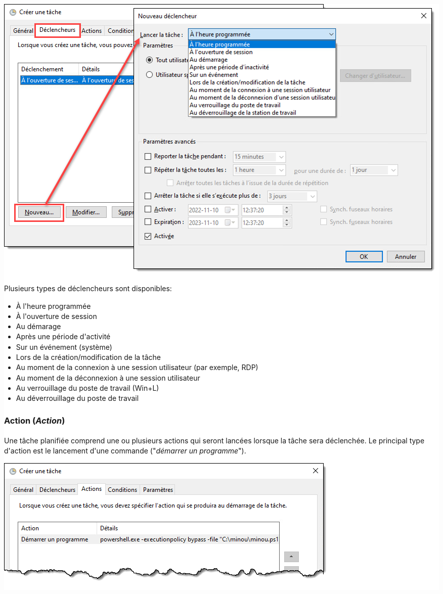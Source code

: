 ![](./assets/r20/taskschd_trigger01.png)

Plusieurs types de déclencheurs sont disponibles:
- À l'heure programmée
- À l'ouverture de session
- Au démarage
- Après une période d'activité 
- Sur un événement (système)
- Lors de la création/modification de la tâche
- Au moment de la connexion à une session utilisateur (par exemple, RDP)
- Au moment de la déconnexion à une session utilisateur
- Au verrouillage du poste de travail (Win+L)
- Au déverrouillage du poste de travail

### Action (*Action*)

Une tâche planifiée comprend une ou plusieurs actions qui seront lancées lorsque la tâche sera déclenchée. Le principal type d'action est le lancement d'une commande ("*démarrer un programme*").

![](./assets/r20/taskschd_action01.png)
